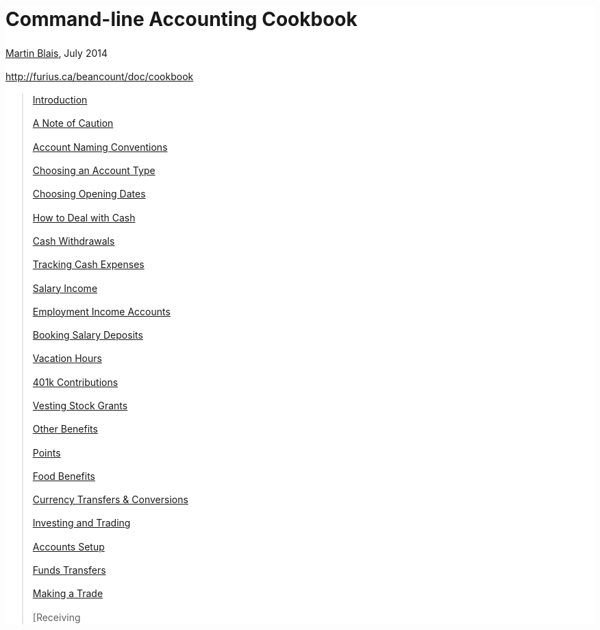 Command-line Accounting Cookbook
================================

[<span class="underline">Martin Blais</span>](mailto:blais@furius.ca),
July 2014

[<span
class="underline">http://furius.ca/beancount/doc/cookbook</span>](http://furius.ca/beancount/doc/cookbook)

> [<span class="underline">Introduction</span>](#introduction)
>
> [<span class="underline">A Note of Caution</span>](#a-note-of-caution)
>
> [<span class="underline">Account Naming
> Conventions</span>](#account-naming-conventions)
>
> [<span class="underline">Choosing an Account
> Type</span>](#choosing-an-account-type)
>
> [<span class="underline">Choosing Opening
> Dates</span>](#choosing-opening-dates)
>
> [<span class="underline">How to Deal with
> Cash</span>](#how-to-deal-with-cash)
>
> [<span class="underline">Cash Withdrawals</span>](#cash-withdrawals)
>
> [<span class="underline">Tracking Cash
> Expenses</span>](#tracking-cash-expenses)
>
> [<span class="underline">Salary Income</span>](#salary-income)
>
> [<span class="underline">Employment Income
> Accounts</span>](#employment-income-accounts)
>
> [<span class="underline">Booking Salary
> Deposits</span>](#booking-salary-deposits)
>
> [<span class="underline">Vacation Hours</span>](#vacation-hours)
>
> [<span class="underline">401k Contributions</span>](#k-contributions)
>
> [<span class="underline">Vesting Stock
> Grants</span>](#vesting-stock-grants)
>
> [<span class="underline">Other Benefits</span>](#other-benefits)
>
> [<span class="underline">Points</span>](#points)
>
> [<span class="underline">Food Benefits</span>](#food-benefits)
>
> [<span class="underline">Currency Transfers &
> Conversions</span>](#currency-transfers-conversions)
>
> [<span class="underline">Investing and
> Trading</span>](#investing-and-trading)
>
> [<span class="underline">Accounts Setup</span>](#accounts-setup)
>
> [<span class="underline">Funds Transfers</span>](#funds-transfers)
>
> [<span class="underline">Making a Trade</span>](#making-a-trade)
>
> [<span class="underline">Receiving